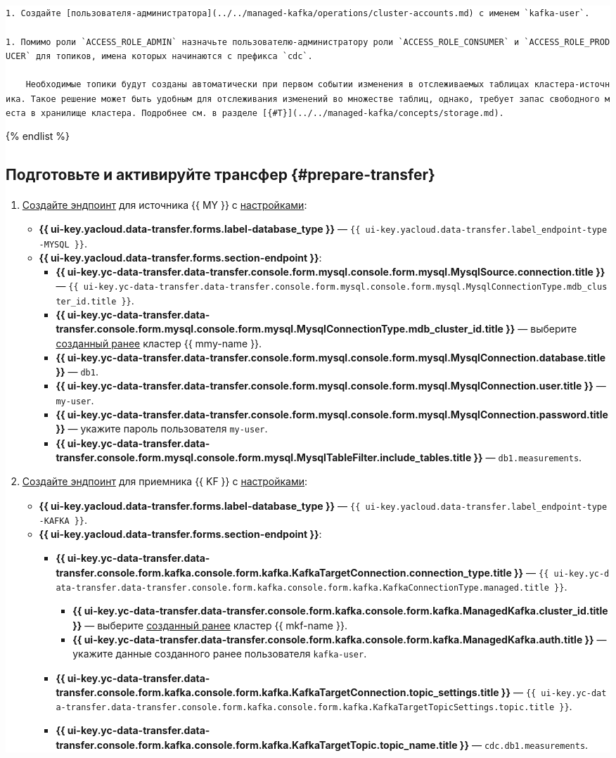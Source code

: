     1. Создайте [пользователя-администратора](../../managed-kafka/operations/cluster-accounts.md) с именем `kafka-user`.

    1. Помимо роли `ACCESS_ROLE_ADMIN` назначьте пользователю-администратору роли `ACCESS_ROLE_CONSUMER` и `ACCESS_ROLE_PRODUCER` для топиков, имена которых начинаются с префикса `cdc`.

        Необходимые топики будут созданы автоматически при первом событии изменения в отслеживаемых таблицах кластера-источника. Такое решение может быть удобным для отслеживания изменений во множестве таблиц, однако, требует запас свободного места в хранилище кластера. Подробнее см. в разделе [{#T}](../../managed-kafka/concepts/storage.md).

{% endlist %}

## Подготовьте и активируйте трансфер {#prepare-transfer}

1. [Создайте эндпоинт](../../data-transfer/operations/endpoint/index.md#create) для источника {{ MY }} с [настройками](../../data-transfer/operations/endpoint/source/mysql.md):

    * **{{ ui-key.yacloud.data-transfer.forms.label-database_type }}** — `{{ ui-key.yacloud.data-transfer.label_endpoint-type-MYSQL }}`.
    * **{{ ui-key.yacloud.data-transfer.forms.section-endpoint }}**:
        * **{{ ui-key.yc-data-transfer.data-transfer.console.form.mysql.console.form.mysql.MysqlSource.connection.title }}** — `{{ ui-key.yc-data-transfer.data-transfer.console.form.mysql.console.form.mysql.MysqlConnectionType.mdb_cluster_id.title }}`.
        * **{{ ui-key.yc-data-transfer.data-transfer.console.form.mysql.console.form.mysql.MysqlConnectionType.mdb_cluster_id.title }}** — выберите [созданный ранее](#before-you-begin) кластер {{ mmy-name }}.
        * **{{ ui-key.yc-data-transfer.data-transfer.console.form.mysql.console.form.mysql.MysqlConnection.database.title }}** — `db1`.
        * **{{ ui-key.yc-data-transfer.data-transfer.console.form.mysql.console.form.mysql.MysqlConnection.user.title }}** — `my-user`.
        * **{{ ui-key.yc-data-transfer.data-transfer.console.form.mysql.console.form.mysql.MysqlConnection.password.title }}** — укажите пароль пользователя `my-user`.
        * **{{ ui-key.yc-data-transfer.data-transfer.console.form.mysql.console.form.mysql.MysqlTableFilter.include_tables.title }}** — `db1.measurements`.

1. [Создайте эндпоинт](../../data-transfer/operations/endpoint/index.md#create) для приемника {{ KF }} с [настройками](../../data-transfer/operations/endpoint/source/kafka.md):

    * **{{ ui-key.yacloud.data-transfer.forms.label-database_type }}** — `{{ ui-key.yacloud.data-transfer.label_endpoint-type-KAFKA }}`.
    * **{{ ui-key.yacloud.data-transfer.forms.section-endpoint }}**:
        * **{{ ui-key.yc-data-transfer.data-transfer.console.form.kafka.console.form.kafka.KafkaTargetConnection.connection_type.title }}** — `{{ ui-key.yc-data-transfer.data-transfer.console.form.kafka.console.form.kafka.KafkaConnectionType.managed.title }}`.
            * **{{ ui-key.yc-data-transfer.data-transfer.console.form.kafka.console.form.kafka.ManagedKafka.cluster_id.title }}** — выберите [созданный ранее](#before-you-begin) кластер {{ mkf-name }}.
            * **{{ ui-key.yc-data-transfer.data-transfer.console.form.kafka.console.form.kafka.ManagedKafka.auth.title }}** — укажите данные созданного ранее пользователя `kafka-user`.

        * **{{ ui-key.yc-data-transfer.data-transfer.console.form.kafka.console.form.kafka.KafkaTargetConnection.topic_settings.title }}** — `{{ ui-key.yc-data-transfer.data-transfer.console.form.kafka.console.form.kafka.KafkaTargetTopicSettings.topic.title }}`.
        * **{{ ui-key.yc-data-transfer.data-transfer.console.form.kafka.console.form.kafka.KafkaTargetTopic.topic_name.title }}** — `cdc.db1.measurements`.
